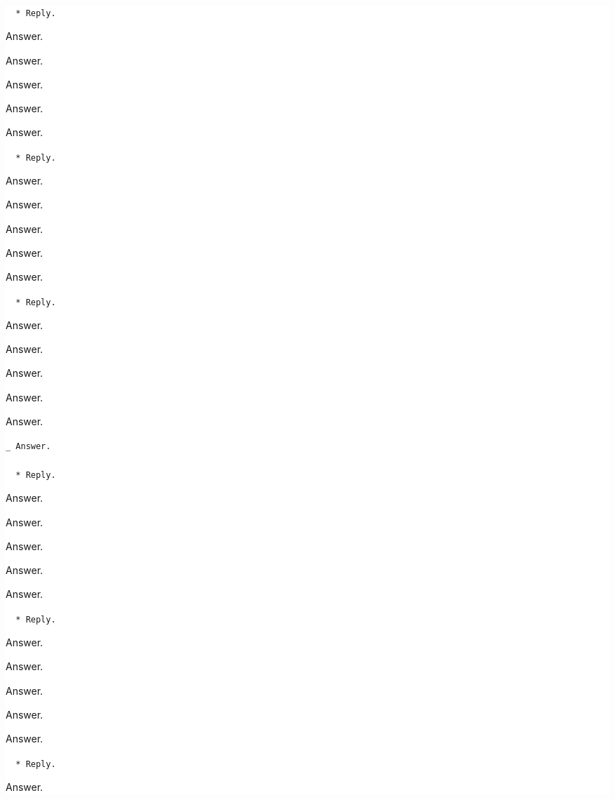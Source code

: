       * Reply.

Answer.

Answer.

Answer.

Answer.

Answer.

      * Reply.

Answer.

Answer.

Answer.

Answer.

Answer.

      * Reply.

Answer.

Answer.

Answer.

Answer.

Answer.

    _ Answer.

      * Reply.

Answer.

Answer.

Answer.

Answer.

Answer.

      * Reply.

Answer.

Answer.

Answer.

Answer.

Answer.

      * Reply.

Answer.
